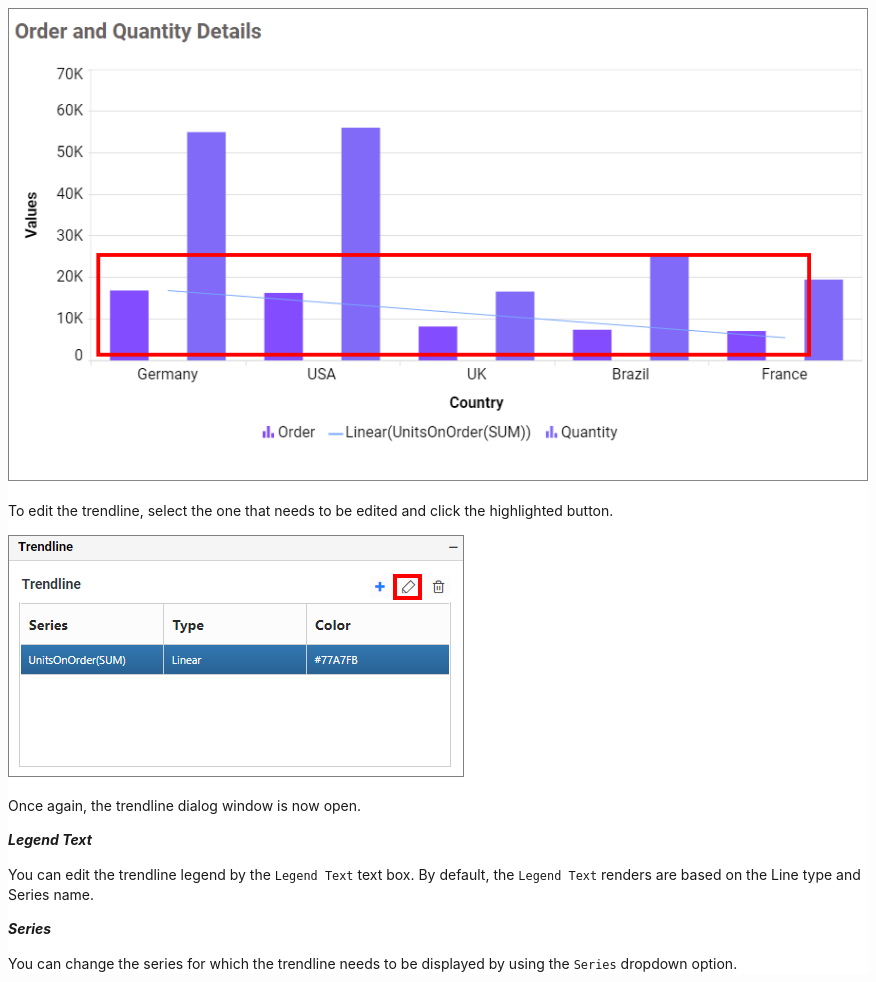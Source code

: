 ![Trendline chart](/static/assets/visualizing-data/visualization-widgets/images/column-chart/trendline.png)

To edit the trendline, select the one that needs to be edited and click the highlighted button.

![Trendline Edit](/static/assets/visualizing-data/visualization-widgets/images/column-chart/trendline-edit.png)

Once again, the trendline dialog window is now open.

***Legend Text***

You can edit the trendline legend by the `Legend Text` text box. By default, the `Legend Text` renders are based on the Line type and Series name.

***Series***

You can change the series for which the trendline needs to be displayed by using the `Series` dropdown option. 
